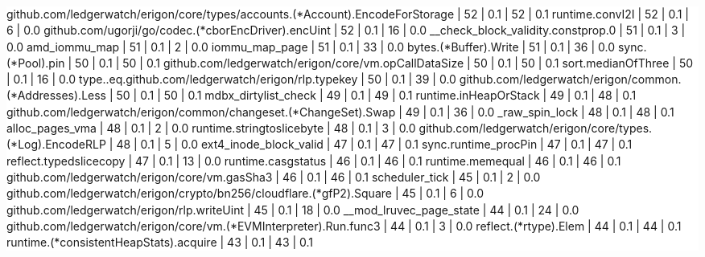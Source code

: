 github.com/ledgerwatch/erigon/core/types/accounts.(*Account).EncodeForStorage         |     52 |   0.1 |    52 |   0.1
runtime.convI2I                                                                       |     52 |   0.1 |     6 |   0.0
github.com/ugorji/go/codec.(*cborEncDriver).encUint                                   |     52 |   0.1 |    16 |   0.0
__check_block_validity.constprop.0                                                    |     51 |   0.1 |     3 |   0.0
amd_iommu_map                                                                         |     51 |   0.1 |     2 |   0.0
iommu_map_page                                                                        |     51 |   0.1 |    33 |   0.0
bytes.(*Buffer).Write                                                                 |     51 |   0.1 |    36 |   0.0
sync.(*Pool).pin                                                                      |     50 |   0.1 |    50 |   0.1
github.com/ledgerwatch/erigon/core/vm.opCallDataSize                                  |     50 |   0.1 |    50 |   0.1
sort.medianOfThree                                                                    |     50 |   0.1 |    16 |   0.0
type..eq.github.com/ledgerwatch/erigon/rlp.typekey                                    |     50 |   0.1 |    39 |   0.0
github.com/ledgerwatch/erigon/common.(*Addresses).Less                                |     50 |   0.1 |    50 |   0.1
mdbx_dirtylist_check                                                                  |     49 |   0.1 |    49 |   0.1
runtime.inHeapOrStack                                                                 |     49 |   0.1 |    48 |   0.1
github.com/ledgerwatch/erigon/common/changeset.(*ChangeSet).Swap                      |     49 |   0.1 |    36 |   0.0
_raw_spin_lock                                                                        |     48 |   0.1 |    48 |   0.1
alloc_pages_vma                                                                       |     48 |   0.1 |     2 |   0.0
runtime.stringtoslicebyte                                                             |     48 |   0.1 |     3 |   0.0
github.com/ledgerwatch/erigon/core/types.(*Log).EncodeRLP                             |     48 |   0.1 |     5 |   0.0
ext4_inode_block_valid                                                                |     47 |   0.1 |    47 |   0.1
sync.runtime_procPin                                                                  |     47 |   0.1 |    47 |   0.1
reflect.typedslicecopy                                                                |     47 |   0.1 |    13 |   0.0
runtime.casgstatus                                                                    |     46 |   0.1 |    46 |   0.1
runtime.memequal                                                                      |     46 |   0.1 |    46 |   0.1
github.com/ledgerwatch/erigon/core/vm.gasSha3                                         |     46 |   0.1 |    46 |   0.1
scheduler_tick                                                                        |     45 |   0.1 |     2 |   0.0
github.com/ledgerwatch/erigon/crypto/bn256/cloudflare.(*gfP2).Square                  |     45 |   0.1 |     6 |   0.0
github.com/ledgerwatch/erigon/rlp.writeUint                                           |     45 |   0.1 |    18 |   0.0
__mod_lruvec_page_state                                                               |     44 |   0.1 |    24 |   0.0
github.com/ledgerwatch/erigon/core/vm.(*EVMInterpreter).Run.func3                     |     44 |   0.1 |     3 |   0.0
reflect.(*rtype).Elem                                                                 |     44 |   0.1 |    44 |   0.1
runtime.(*consistentHeapStats).acquire                                                |     43 |   0.1 |    43 |   0.1